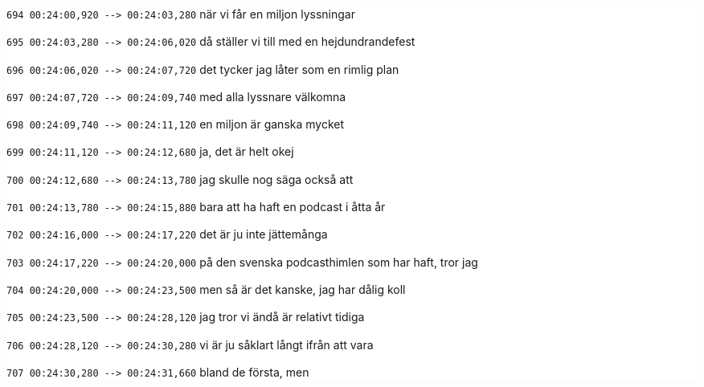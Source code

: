 
`694 00:24:00,920 --> 00:24:03,280`
när vi får en miljon lyssningar



`695 00:24:03,280 --> 00:24:06,020`
då ställer vi till med en hejdundrandefest



`696 00:24:06,020 --> 00:24:07,720`
det tycker jag låter som en rimlig plan



`697 00:24:07,720 --> 00:24:09,740`
med alla lyssnare välkomna



`698 00:24:09,740 --> 00:24:11,120`
en miljon är ganska mycket



`699 00:24:11,120 --> 00:24:12,680`
ja, det är helt okej



`700 00:24:12,680 --> 00:24:13,780`
jag skulle nog säga också att



`701 00:24:13,780 --> 00:24:15,880`
bara att ha haft en podcast i åtta år



`702 00:24:16,000 --> 00:24:17,220`
det är ju inte jättemånga



`703 00:24:17,220 --> 00:24:20,000`
på den svenska podcasthimlen som har haft, tror jag



`704 00:24:20,000 --> 00:24:23,500`
men så är det kanske, jag har dålig koll



`705 00:24:23,500 --> 00:24:28,120`
jag tror vi ändå är relativt tidiga



`706 00:24:28,120 --> 00:24:30,280`
vi är ju såklart långt ifrån att vara



`707 00:24:30,280 --> 00:24:31,660`
bland de första, men

